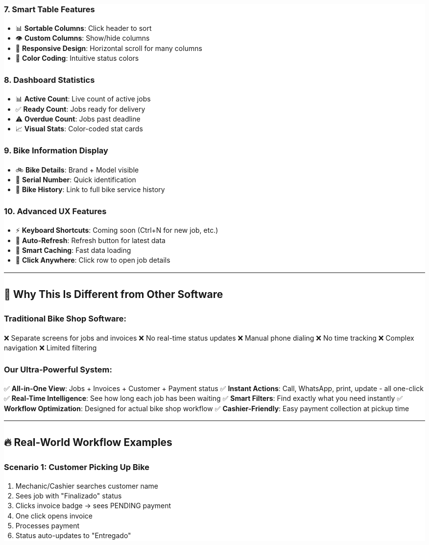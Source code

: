 ### 7. **Smart Table Features**
- 📊 **Sortable Columns**: Click header to sort
- 👁️ **Custom Columns**: Show/hide columns
- 📏 **Responsive Design**: Horizontal scroll for many columns
- 🎨 **Color Coding**: Intuitive status colors

### 8. **Dashboard Statistics**
- 📊 **Active Count**: Live count of active jobs
- ✅ **Ready Count**: Jobs ready for delivery
- ⚠️ **Overdue Count**: Jobs past deadline
- 📈 **Visual Stats**: Color-coded stat cards

### 9. **Bike Information Display**
- 🚲 **Bike Details**: Brand + Model visible
- 🔢 **Serial Number**: Quick identification
- 🔗 **Bike History**: Link to full bike service history

### 10. **Advanced UX Features**
- ⚡ **Keyboard Shortcuts**: Coming soon (Ctrl+N for new job, etc.)
- 🔄 **Auto-Refresh**: Refresh button for latest data
- 💾 **Smart Caching**: Fast data loading
- 🎯 **Click Anywhere**: Click row to open job details

---

## 🎯 **Why This Is Different from Other Software**

### **Traditional Bike Shop Software:**
❌ Separate screens for jobs and invoices
❌ No real-time status updates
❌ Manual phone dialing
❌ No time tracking
❌ Complex navigation
❌ Limited filtering

### **Our Ultra-Powerful System:**
✅ **All-in-One View**: Jobs + Invoices + Customer + Payment status
✅ **Instant Actions**: Call, WhatsApp, print, update - all one-click
✅ **Real-Time Intelligence**: See how long each job has been waiting
✅ **Smart Filters**: Find exactly what you need instantly
✅ **Workflow Optimization**: Designed for actual bike shop workflow
✅ **Cashier-Friendly**: Easy payment collection at pickup time

---

## 🔥 **Real-World Workflow Examples**

### **Scenario 1: Customer Picking Up Bike**
1. Mechanic/Cashier searches customer name
2. Sees job with "Finalizado" status
3. Clicks invoice badge → sees PENDING payment
4. One click opens invoice
5. Processes payment
6. Status auto-updates to "Entregado"
